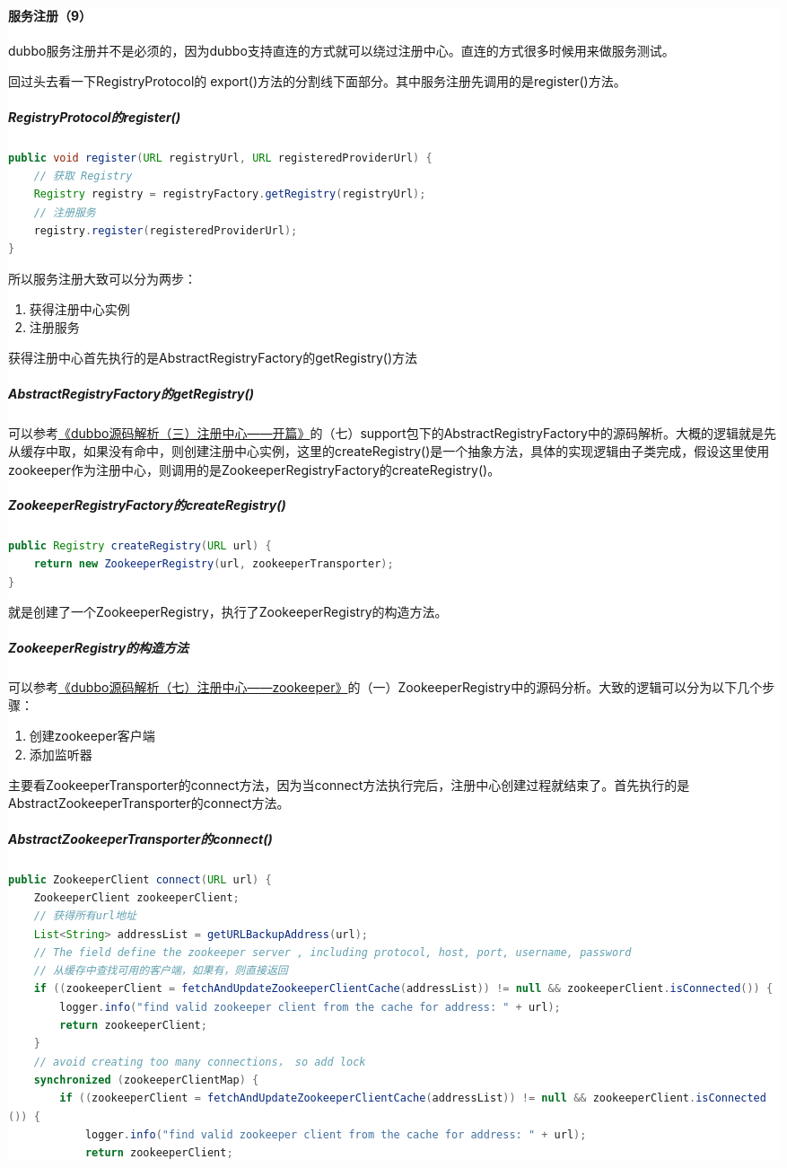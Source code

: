 #### 服务注册（9）

dubbo服务注册并不是必须的，因为dubbo支持直连的方式就可以绕过注册中心。直连的方式很多时候用来做服务测试。

回过头去看一下RegistryProtocol的 export()方法的分割线下面部分。其中服务注册先调用的是register()方法。

##### RegistryProtocol的register()

```java
public void register(URL registryUrl, URL registeredProviderUrl) {
    // 获取 Registry
    Registry registry = registryFactory.getRegistry(registryUrl);
    // 注册服务
    registry.register(registeredProviderUrl);
}
```

所以服务注册大致可以分为两步：

1. 获得注册中心实例
2. 注册服务

获得注册中心首先执行的是AbstractRegistryFactory的getRegistry()方法

##### AbstractRegistryFactory的getRegistry()

可以参考[《dubbo源码解析（三）注册中心——开篇》](https://segmentfault.com/a/1190000016905715)的（七）support包下的AbstractRegistryFactory中的源码解析。大概的逻辑就是先从缓存中取，如果没有命中，则创建注册中心实例，这里的createRegistry()是一个抽象方法，具体的实现逻辑由子类完成，假设这里使用zookeeper作为注册中心，则调用的是ZookeeperRegistryFactory的createRegistry()。

##### ZookeeperRegistryFactory的createRegistry()

```java
public Registry createRegistry(URL url) {
    return new ZookeeperRegistry(url, zookeeperTransporter);
}
```

就是创建了一个ZookeeperRegistry，执行了ZookeeperRegistry的构造方法。

##### ZookeeperRegistry的构造方法

可以参考[《dubbo源码解析（七）注册中心——zookeeper》](https://segmentfault.com/a/1190000017132620)的（一）ZookeeperRegistry中的源码分析。大致的逻辑可以分为以下几个步骤：

1. 创建zookeeper客户端
2. 添加监听器

主要看ZookeeperTransporter的connect方法，因为当connect方法执行完后，注册中心创建过程就结束了。首先执行的是AbstractZookeeperTransporter的connect方法。

##### AbstractZookeeperTransporter的connect()

```java
public ZookeeperClient connect(URL url) {
    ZookeeperClient zookeeperClient;
    // 获得所有url地址
    List<String> addressList = getURLBackupAddress(url);
    // The field define the zookeeper server , including protocol, host, port, username, password
    // 从缓存中查找可用的客户端，如果有，则直接返回
    if ((zookeeperClient = fetchAndUpdateZookeeperClientCache(addressList)) != null && zookeeperClient.isConnected()) {
        logger.info("find valid zookeeper client from the cache for address: " + url);
        return zookeeperClient;
    }
    // avoid creating too many connections， so add lock
    synchronized (zookeeperClientMap) {
        if ((zookeeperClient = fetchAndUpdateZookeeperClientCache(addressList)) != null && zookeeperClient.isConnected()) {
            logger.info("find valid zookeeper client from the cache for address: " + url);
            return zookeeperClient;
```